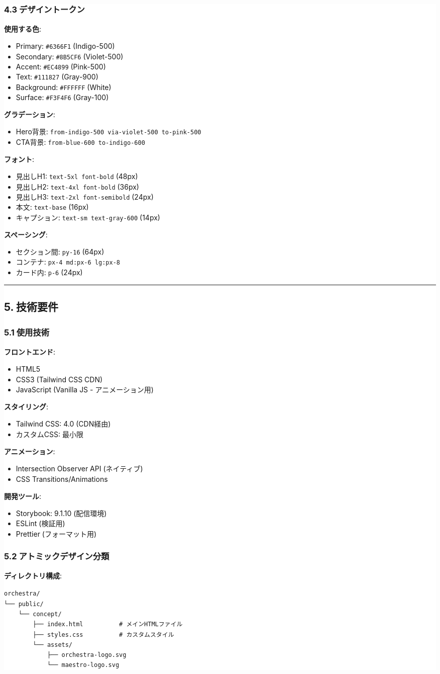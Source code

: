 ### 4.3 デザイントークン

**使用する色**:
- Primary: `#6366F1` (Indigo-500)
- Secondary: `#8B5CF6` (Violet-500)
- Accent: `#EC4899` (Pink-500)
- Text: `#111827` (Gray-900)
- Background: `#FFFFFF` (White)
- Surface: `#F3F4F6` (Gray-100)

**グラデーション**:
- Hero背景: `from-indigo-500 via-violet-500 to-pink-500`
- CTA背景: `from-blue-600 to-indigo-600`

**フォント**:
- 見出しH1: `text-5xl font-bold` (48px)
- 見出しH2: `text-4xl font-bold` (36px)
- 見出しH3: `text-2xl font-semibold` (24px)
- 本文: `text-base` (16px)
- キャプション: `text-sm text-gray-600` (14px)

**スペーシング**:
- セクション間: `py-16` (64px)
- コンテナ: `px-4 md:px-6 lg:px-8`
- カード内: `p-6` (24px)

---

## 5. 技術要件

### 5.1 使用技術

**フロントエンド**:
- HTML5
- CSS3 (Tailwind CSS CDN)
- JavaScript (Vanilla JS - アニメーション用)

**スタイリング**:
- Tailwind CSS: 4.0 (CDN経由)
- カスタムCSS: 最小限

**アニメーション**:
- Intersection Observer API (ネイティブ)
- CSS Transitions/Animations

**開発ツール**:
- Storybook: 9.1.10 (配信環境)
- ESLint (検証用)
- Prettier (フォーマット用)

### 5.2 アトミックデザイン分類

**ディレクトリ構成**:
```
orchestra/
└── public/
    └── concept/
        ├── index.html          # メインHTMLファイル
        ├── styles.css          # カスタムスタイル
        └── assets/
            ├── orchestra-logo.svg
            └── maestro-logo.svg
```
